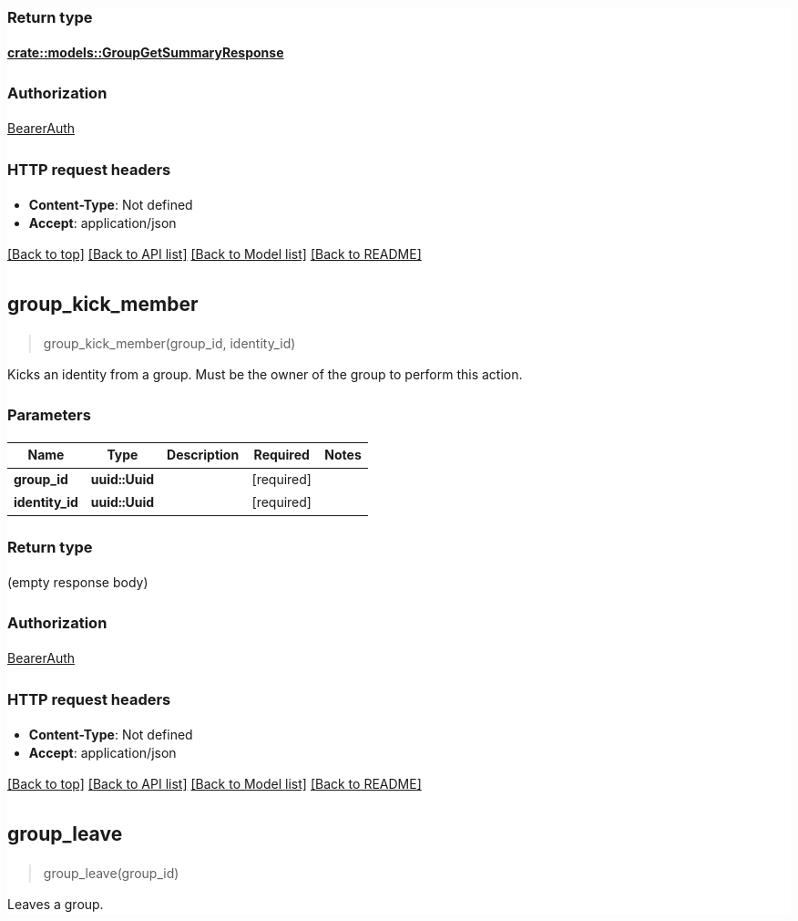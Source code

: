 ### Return type

[**crate::models::GroupGetSummaryResponse**](GroupGetSummaryResponse.md)

### Authorization

[BearerAuth](../README.md#BearerAuth)

### HTTP request headers

- **Content-Type**: Not defined
- **Accept**: application/json

[[Back to top]](#) [[Back to API list]](../README.md#documentation-for-api-endpoints) [[Back to Model list]](../README.md#documentation-for-models) [[Back to README]](../README.md)


## group_kick_member

> group_kick_member(group_id, identity_id)


Kicks an identity from a group. Must be the owner of the group to perform this action.

### Parameters


Name | Type | Description  | Required | Notes
------------- | ------------- | ------------- | ------------- | -------------
**group_id** | **uuid::Uuid** |  | [required] |
**identity_id** | **uuid::Uuid** |  | [required] |

### Return type

 (empty response body)

### Authorization

[BearerAuth](../README.md#BearerAuth)

### HTTP request headers

- **Content-Type**: Not defined
- **Accept**: application/json

[[Back to top]](#) [[Back to API list]](../README.md#documentation-for-api-endpoints) [[Back to Model list]](../README.md#documentation-for-models) [[Back to README]](../README.md)


## group_leave

> group_leave(group_id)


Leaves a group.
